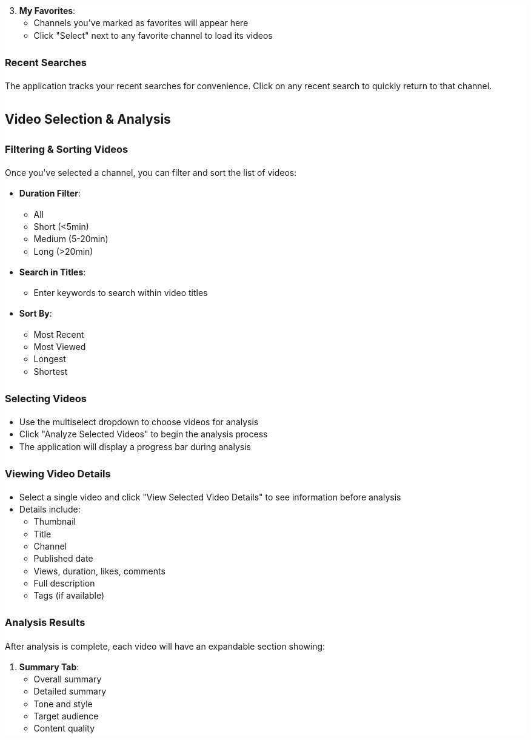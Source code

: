 3. **My Favorites**:
   - Channels you've marked as favorites will appear here
   - Click "Select" next to any favorite channel to load its videos

### Recent Searches

The application tracks your recent searches for convenience. Click on any recent search to quickly return to that channel.

## Video Selection & Analysis

### Filtering & Sorting Videos

Once you've selected a channel, you can filter and sort the list of videos:

- **Duration Filter**:
  - All
  - Short (<5min)
  - Medium (5-20min)
  - Long (>20min)

- **Search in Titles**:
  - Enter keywords to search within video titles

- **Sort By**:
  - Most Recent
  - Most Viewed
  - Longest
  - Shortest

### Selecting Videos

- Use the multiselect dropdown to choose videos for analysis
- Click "Analyze Selected Videos" to begin the analysis process
- The application will display a progress bar during analysis

### Viewing Video Details

- Select a single video and click "View Selected Video Details" to see information before analysis
- Details include:
  - Thumbnail
  - Title
  - Channel
  - Published date
  - Views, duration, likes, comments
  - Full description
  - Tags (if available)

### Analysis Results

After analysis is complete, each video will have an expandable section showing:

1. **Summary Tab**:
   - Overall summary
   - Detailed summary
   - Tone and style
   - Target audience
   - Content quality
